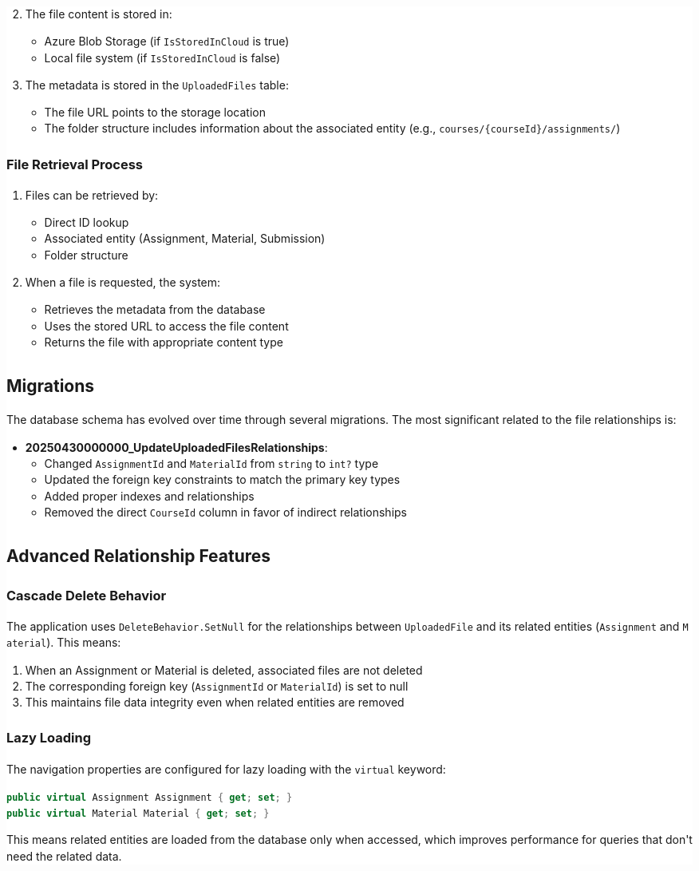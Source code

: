 2. The file content is stored in:
   - Azure Blob Storage (if `IsStoredInCloud` is true)
   - Local file system (if `IsStoredInCloud` is false)

3. The metadata is stored in the `UploadedFiles` table:
   - The file URL points to the storage location
   - The folder structure includes information about the associated entity (e.g., `courses/{courseId}/assignments/`)

### File Retrieval Process

1. Files can be retrieved by:
   - Direct ID lookup
   - Associated entity (Assignment, Material, Submission)
   - Folder structure

2. When a file is requested, the system:
   - Retrieves the metadata from the database
   - Uses the stored URL to access the file content
   - Returns the file with appropriate content type

## Migrations

The database schema has evolved over time through several migrations. The most significant related to the file relationships is:

- **20250430000000_UpdateUploadedFilesRelationships**: 
  - Changed `AssignmentId` and `MaterialId` from `string` to `int?` type
  - Updated the foreign key constraints to match the primary key types
  - Added proper indexes and relationships
  - Removed the direct `CourseId` column in favor of indirect relationships

## Advanced Relationship Features

### Cascade Delete Behavior

The application uses `DeleteBehavior.SetNull` for the relationships between `UploadedFile` and its related entities (`Assignment` and `Material`). This means:

1. When an Assignment or Material is deleted, associated files are not deleted
2. The corresponding foreign key (`AssignmentId` or `MaterialId`) is set to null
3. This maintains file data integrity even when related entities are removed

### Lazy Loading

The navigation properties are configured for lazy loading with the `virtual` keyword:

```csharp
public virtual Assignment Assignment { get; set; }
public virtual Material Material { get; set; }
```

This means related entities are loaded from the database only when accessed, which improves performance for queries that don't need the related data.
